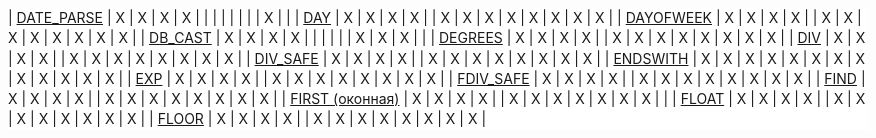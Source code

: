 | [DATE_PARSE](DATE_PARSE.md)                     | X                         | X                          | X         | X                 |                    |                                                  |                     |                        |                                            |                          |                          | X                    |                     |
| [DAY](DAY.md)                                   | X                         | X                          | X         | X                 |                    | X                                                | X                   | X                      | X                                          | X                        | X                        | X                    | X                   |
| [DAYOFWEEK](DAYOFWEEK.md)                       | X                         | X                          | X         | X                 |                    | X                                                | X                   | X                      | X                                          | X                        | X                        | X                    | X                   |
| [DB_CAST](DB_CAST.md)                           | X                         | X                          | X         | X                 |                    |                                                  |                     |                        |                                            | X                        | X                        | X                    |                     |
| [DEGREES](DEGREES.md)                           | X                         | X                          | X         | X                 |                    | X                                                | X                   | X                      | X                                          | X                        | X                        | X                    | X                   |
| [DIV](DIV.md)                                   | X                         | X                          | X         | X                 |                    | X                                                | X                   | X                      | X                                          | X                        | X                        | X                    | X                   |
| [DIV_SAFE](DIV_SAFE.md)                         | X                         | X                          | X         | X                 |                    | X                                                | X                   | X                      | X                                          | X                        | X                        | X                    | X                   |
| [ENDSWITH](ENDSWITH.md)                         | X                         | X                          | X         | X                 | X                  | X                                                | X                   | X                      | X                                          | X                        | X                        | X                    | X                   |
| [EXP](EXP.md)                                   | X                         | X                          | X         | X                 |                    | X                                                | X                   | X                      | X                                          | X                        | X                        | X                    | X                   |
| [FDIV_SAFE](FDIV_SAFE.md)                       | X                         | X                          | X         | X                 |                    | X                                                | X                   | X                      | X                                          | X                        | X                        | X                    | X                   |
| [FIND](FIND.md)                                 | X                         | X                          | X         | X                 |                    | X                                                | X                   | X                      | X                                          | X                        | X                        | X                    | X                   |
| [FIRST (оконная)](FIRST.md)                     | X                         | X                          | X         | X                 |                    | X                                                | X                   | X                      | X                                          | X                        | X                        | X                    |                     |
| [FLOAT](FLOAT.md)                               | X                         | X                          | X         | X                 |                    | X                                                | X                   | X                      | X                                          | X                        | X                        | X                    | X                   |
| [FLOOR](FLOOR.md)                               | X                         | X                          | X         | X                 |                    | X                                                | X                   | X                      | X                                          | X                        | X                        | X                    | X                   |